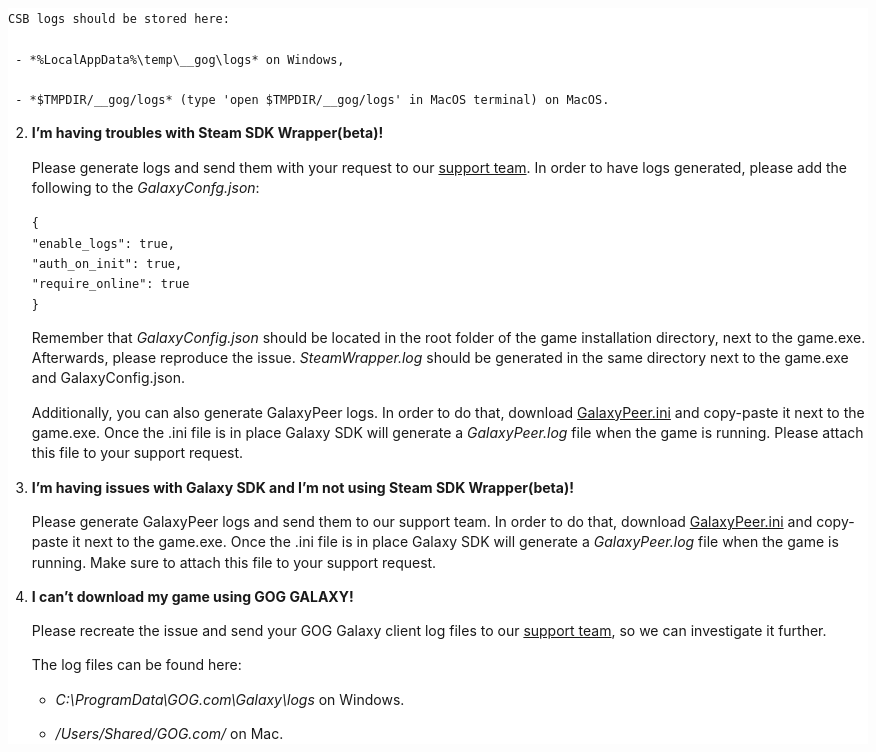 
    CSB logs should be stored here:

     - *%LocalAppData%\temp\__gog\logs* on Windows,

     - *$TMPDIR/__gog/logs* (type 'open $TMPDIR/__gog/logs' in MacOS terminal) on MacOS.

2. **I’m having troubles with Steam SDK Wrapper(beta)!**

    Please generate logs and send them with your request to our [support team](mailto:support@developer.gog.com). In order to have logs generated, please add the following to the *GalaxyConfg.json*:

    ```
    {
    "enable_logs": true,
    "auth_on_init": true,
    "require_online": true
    }
    ```

    Remember that *GalaxyConfig.json* should be located in the root folder of the game installation directory, next to the game.exe. Afterwards, please reproduce the issue. *SteamWrapper.log* should be generated in the same directory next to the game.exe and GalaxyConfig.json.

    Additionally, you can also generate GalaxyPeer logs. In order to do that, download [GalaxyPeer.ini](https://items.gog.com/GalaxyPeer.zip) and copy-paste it next to the game.exe. Once the .ini file is in place Galaxy SDK will generate a *GalaxyPeer.log* file when the game is running. Please attach this file to your support request.

3. **I’m having issues with Galaxy SDK and I’m not using Steam SDK Wrapper(beta)!**

    Please generate GalaxyPeer logs and send them to our support team. In order to do that, download [GalaxyPeer.ini](https://items.gog.com/GalaxyPeer.zip) and copy-paste it next to the game.exe. Once the .ini file is in place Galaxy SDK will generate a *GalaxyPeer.log* file when the game is running. Make sure to attach this file to your support request.

4. **I can’t download my game using GOG GALAXY!**

    Please recreate the issue and send your GOG Galaxy client log files to our [support team](mailto:support@developer.gog.com), so we can investigate it further.

    The log files can be found here:

     - *C:\ProgramData\GOG.com\Galaxy\logs* on Windows.

     - */Users/Shared/GOG.com/* on Mac.

